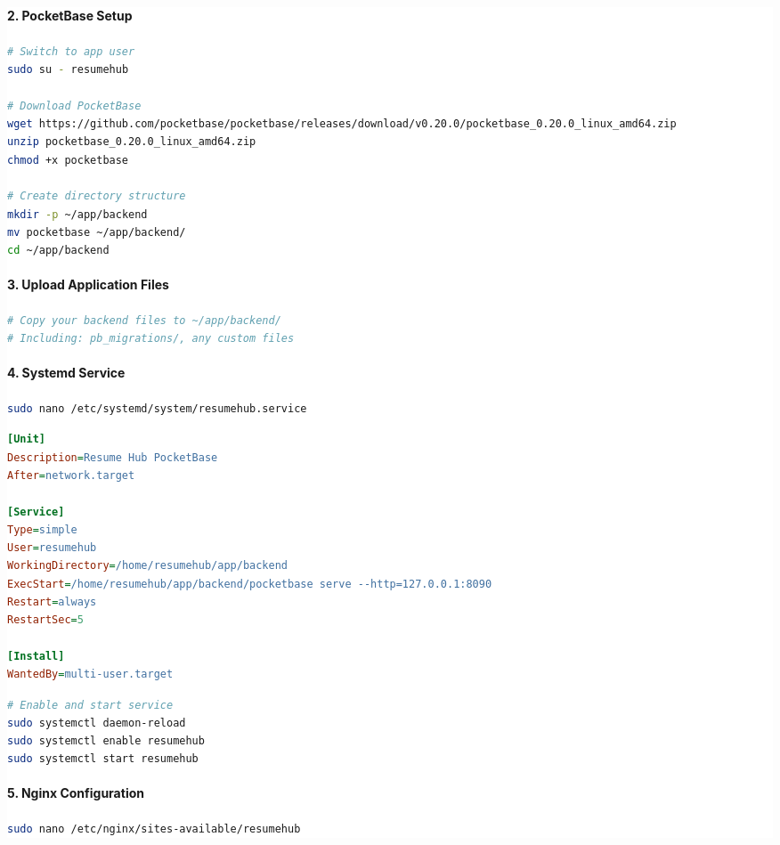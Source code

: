 #### 2. PocketBase Setup
```bash
# Switch to app user
sudo su - resumehub

# Download PocketBase
wget https://github.com/pocketbase/pocketbase/releases/download/v0.20.0/pocketbase_0.20.0_linux_amd64.zip
unzip pocketbase_0.20.0_linux_amd64.zip
chmod +x pocketbase

# Create directory structure
mkdir -p ~/app/backend
mv pocketbase ~/app/backend/
cd ~/app/backend
```

#### 3. Upload Application Files
```bash
# Copy your backend files to ~/app/backend/
# Including: pb_migrations/, any custom files
```

#### 4. Systemd Service
```bash
sudo nano /etc/systemd/system/resumehub.service
```

```ini
[Unit]
Description=Resume Hub PocketBase
After=network.target

[Service]
Type=simple
User=resumehub
WorkingDirectory=/home/resumehub/app/backend
ExecStart=/home/resumehub/app/backend/pocketbase serve --http=127.0.0.1:8090
Restart=always
RestartSec=5

[Install]
WantedBy=multi-user.target
```

```bash
# Enable and start service
sudo systemctl daemon-reload
sudo systemctl enable resumehub
sudo systemctl start resumehub
```

#### 5. Nginx Configuration
```bash
sudo nano /etc/nginx/sites-available/resumehub
```
